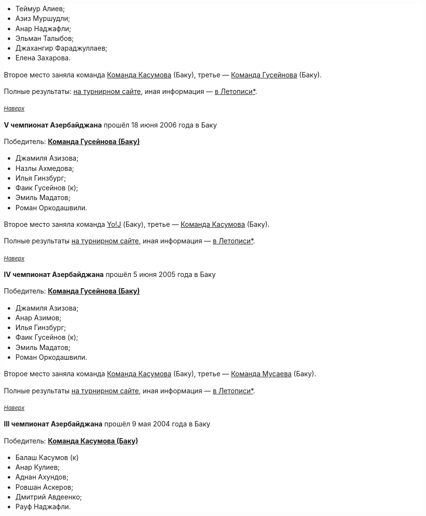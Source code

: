 - Теймур Алиев;
- Азиз Муршудли;
- Анар Наджафли;
- Эльман Талыбов;
- Джахангир Фараджуллаев;
- Елена Захарова.

Второе место заняла команда [Команда Касумова](https://rating.chgk.info/team/243) (Баку), третье — [Команда Гусейнова](https://rating.chgk.info/team/299) (Баку).

Полные результаты: [на турнирном сайте](https://rating.chgk.info/tournament/242), иная информация — [в Летописи](http://letopis.chgk.info/200705Baku.html)[*](#letopis).

<small>*[Наверх](#atop)*</small>

**V чемпионат Азербайджана** прошёл 18 июня 2006 года в Баку <a name="2006"></a>

Победитель: **[Команда Гусейнова (Баку)](https://rating.chgk.info/teams/299)**

- Джамиля Азизова;
- Назлы Ахмедова;
- Илья Гинзбург;
- Фаик Гусейнов (к);
- Эмиль Мадатов;
- Роман Оркодашвили.

Второе место заняла команда [Yo!J](https://rating.chgk.info/team/2723) (Баку), третье — [Команда Касумова](https://rating.chgk.info/team/243) (Баку).

Полные результаты [на турнирном сайте](https://rating.chgk.info/tournament/147), иная информация — [в Летописи](http://letopis.chgk.info/200606Baku.html)[*](#letopis).

<small>*[Наверх](#atop)*</small>

**IV чемпионат Азербайджана** прошёл 5 июня 2005 года в Баку <a name="2005"></a>

Победитель: **[Команда Гусейнова (Баку)](https://rating.chgk.info/teams/299)**

- Джамиля Азизова;
- Анар Азимов;
- Илья Гинзбург;
- Фаик Гусейнов (к);
- Эмиль Мадатов;
- Роман Оркодашвили.

Второе место заняла команда [Команда Касумова](https://rating.chgk.info/team/243) (Баку), третье — [Команда Мусаева](https://rating.chgk.info/team/543) (Баку).

Полные результаты [на турнирном сайте](https://rating.chgk.info/tournament/107), иная информация — [в Летописи](http://letopis.chgk.info/200506Baku.html)[*](#letopis).

<small>*[Наверх](#atop)*</small>

**III чемпионат Азербайджана** прошёл 9 мая 2004 года в Баку <a name="2004"></a>

Победитель: **[Команда Касумова (Баку)](https://rating.chgk.info/teams/243)**

- Балаш Касумов (к)
- Анар Кулиев;
- Аднан Ахундов;
- Ровшан Аскеров;
- Дмитрий Авдеенко;
- Рауф Наджафли.
